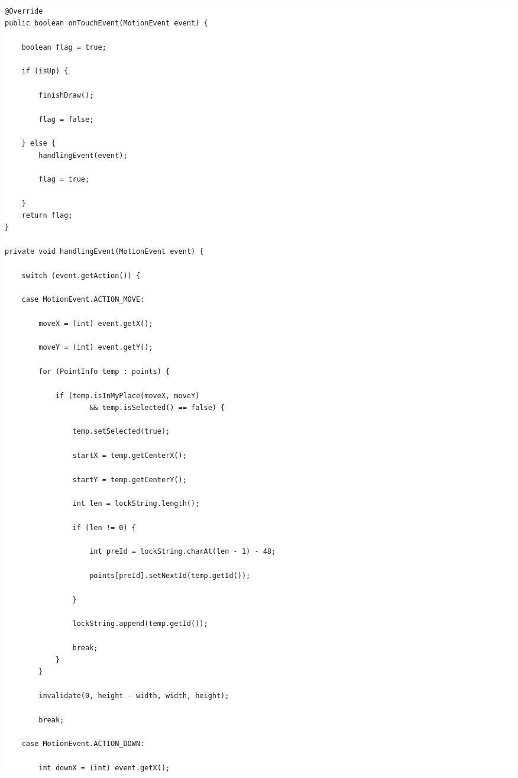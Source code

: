 	@Override
	public boolean onTouchEvent(MotionEvent event) {

		boolean flag = true;

		if (isUp) {

			finishDraw();

			flag = false;

		} else {
			handlingEvent(event);

			flag = true;

		}
		return flag;
	}

	private void handlingEvent(MotionEvent event) {

		switch (event.getAction()) {

		case MotionEvent.ACTION_MOVE:

			moveX = (int) event.getX();

			moveY = (int) event.getY();

			for (PointInfo temp : points) {

				if (temp.isInMyPlace(moveX, moveY)
						&& temp.isSelected() == false) {

					temp.setSelected(true);

					startX = temp.getCenterX();

					startY = temp.getCenterY();

					int len = lockString.length();

					if (len != 0) {

						int preId = lockString.charAt(len - 1) - 48;

						points[preId].setNextId(temp.getId());

					}

					lockString.append(temp.getId());

					break;
				}
			}

			invalidate(0, height - width, width, height);

			break;

		case MotionEvent.ACTION_DOWN:

			int downX = (int) event.getX();
